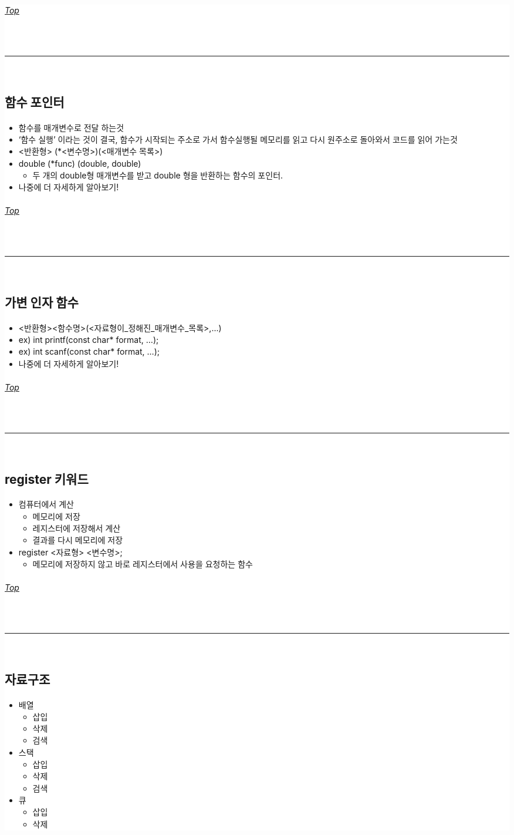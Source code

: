 ###### [Top](#top)

<br/>

***

<br/>

 ## 함수 포인터
   - 함수를 매개변수로 전달 하는것
   - ‘함수 실행’ 이라는 것이 결국, 함수가 시작되는 주소로 가서 함수실행될 메모리를 읽고 다시 원주소로 돌아와서 코드를 읽어 가는것 
   - <반환형> (*<변수명>)(<매개변수 목록>)
   - double (*func) (double, double)
     - 두 개의 double형 매개변수를 받고 double 형을 반환하는 함수의 포인터.
   - 나중에 더 자세하게 알아보기!

###### [Top](#top)

<br/>

***

<br/>

## 가변 인자 함수
  - <반환형><함수명>(<자료형이_정해진_매개변수_목록>,...)
  - ex) int printf(const char* format, …);
  - ex) int scanf(const char* format, …);
  - 나중에 더 자세하게 알아보기!

###### [Top](#top)

<br/>

***

<br/>

## register 키워드
  - 컴퓨터에서 계산
    - 메모리에 저장
    - 레지스터에 저장해서 계산
    - 결과를 다시 메모리에 저장
  - register <자료형> <변수명>;
    - 메모리에 저장하지 않고 바로 레지스터에서 사용을 요청하는 함수

###### [Top](#top)

<br/>

***

<br/>

## 자료구조
  - 배열
    - 삽입
    - 삭제
    - 검색
  - 스택
    - 삽입
    - 삭제
    - 검색
  - 큐
    - 삽입
    - 삭제